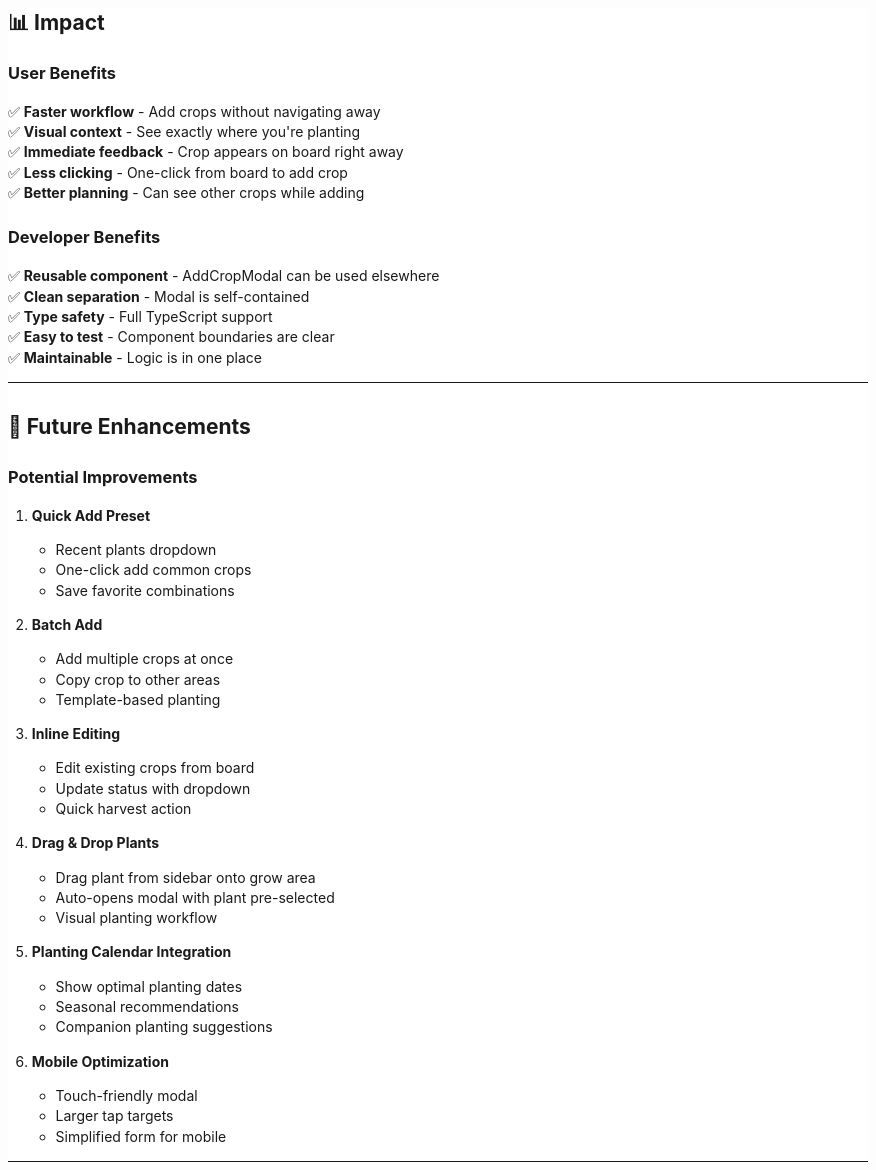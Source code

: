 
## 📊 Impact

### User Benefits
✅ **Faster workflow** - Add crops without navigating away  
✅ **Visual context** - See exactly where you're planting  
✅ **Immediate feedback** - Crop appears on board right away  
✅ **Less clicking** - One-click from board to add crop  
✅ **Better planning** - Can see other crops while adding  

### Developer Benefits
✅ **Reusable component** - AddCropModal can be used elsewhere  
✅ **Clean separation** - Modal is self-contained  
✅ **Type safety** - Full TypeScript support  
✅ **Easy to test** - Component boundaries are clear  
✅ **Maintainable** - Logic is in one place  

---

## 🚀 Future Enhancements

### Potential Improvements

1. **Quick Add Preset**
   - Recent plants dropdown
   - One-click add common crops
   - Save favorite combinations

2. **Batch Add**
   - Add multiple crops at once
   - Copy crop to other areas
   - Template-based planting

3. **Inline Editing**
   - Edit existing crops from board
   - Update status with dropdown
   - Quick harvest action

4. **Drag & Drop Plants**
   - Drag plant from sidebar onto grow area
   - Auto-opens modal with plant pre-selected
   - Visual planting workflow

5. **Planting Calendar Integration**
   - Show optimal planting dates
   - Seasonal recommendations
   - Companion planting suggestions

6. **Mobile Optimization**
   - Touch-friendly modal
   - Larger tap targets
   - Simplified form for mobile

---